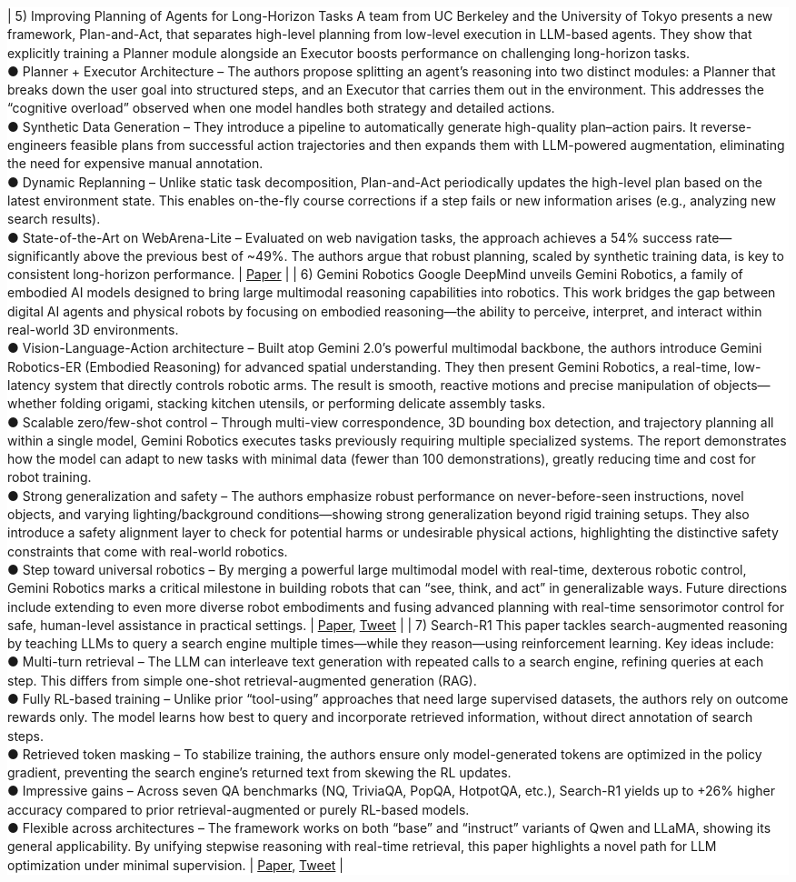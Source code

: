 | 5) Improving Planning of Agents for Long-Horizon Tasks  A team from UC Berkeley and the University of Tokyo presents a new framework, Plan-and-Act, that separates high-level planning from low-level execution in LLM-based agents. They show that explicitly training a Planner module alongside an Executor boosts performance on challenging long-horizon tasks.   <br>● Planner + Executor Architecture – The authors propose splitting an  agent’s reasoning into two distinct modules: a Planner that breaks  down the user goal into structured steps, and an Executor that carries  them out in the environment. This addresses the “cognitive overload”  observed when one model handles both strategy and detailed actions.   <br>● Synthetic Data Generation – They introduce a pipeline to  automatically generate high-quality plan–action pairs. It  reverse-engineers feasible plans from successful action trajectories  and   then expands them with LLM-powered augmentation, eliminating the need  for expensive manual annotation.   <br>● Dynamic Replanning – Unlike static task decomposition, Plan-and-Act  periodically updates the high-level plan based on the latest  environment state. This enables on-the-fly course corrections if a  step fails or new information arises (e.g., analyzing new search  results).   <br>● State-of-the-Art on WebArena-Lite – Evaluated on web navigation  tasks, the approach achieves a 54% success rate—significantly above  the previous best of ~49%. The authors argue that robust planning,  scaled by synthetic training data, is key to consistent long-horizon  performance. | [Paper](https://arxiv.org/abs/2503.09572) |
| 6) Gemini Robotics  Google DeepMind unveils Gemini Robotics, a family of embodied AI models designed to bring large multimodal reasoning capabilities into robotics. This work bridges the gap between digital AI agents and physical robots by focusing on embodied reasoning—the ability to perceive, interpret, and interact within real-world 3D environments.   <br>● Vision-Language-Action architecture – Built atop Gemini 2.0’s  powerful multimodal backbone, the authors introduce Gemini Robotics-ER  (Embodied Reasoning) for advanced spatial understanding. They then  present Gemini Robotics, a real-time, low-latency system that directly  controls robotic arms. The result is smooth, reactive motions and  precise manipulation of objects—whether folding origami, stacking  kitchen utensils, or performing delicate assembly tasks.   <br>● Scalable zero/few-shot control – Through multi-view correspondence,  3D bounding box detection, and trajectory planning all within a single  model, Gemini Robotics executes tasks previously requiring multiple  specialized systems. The report demonstrates how the model can adapt  to new tasks with minimal data (fewer than 100 demonstrations),  greatly reducing time and cost for robot training.   <br>● Strong generalization and safety – The authors emphasize robust  performance on never-before-seen instructions, novel objects, and  varying lighting/background   conditions—showing strong generalization beyond rigid training setups.  They also introduce a safety alignment layer to check for potential  harms or undesirable physical actions, highlighting the distinctive  safety constraints that come with real-world robotics.   <br>● Step toward universal robotics – By merging a powerful large  multimodal model with   real-time, dexterous robotic control, Gemini Robotics marks a critical  milestone in building robots that can “see, think, and act” in  generalizable ways. Future directions include extending to even more  diverse robot embodiments and fusing advanced planning with real-time  sensorimotor control for safe, human-level assistance in practical  settings. | [Paper](https://storage.googleapis.com/deepmind-gemini-robotics/gemini_robotics_report.pdf), [Tweet](https://x.com/GoogleDeepMind/status/1899839624068907335) |
| 7) Search-R1  This paper tackles search-augmented reasoning by teaching LLMs to query a search engine multiple times—while they reason—using reinforcement learning. Key ideas include:   <br>● Multi-turn retrieval – The LLM can interleave text generation with  repeated calls to a search engine, refining queries at each step. This  differs from simple one-shot retrieval-augmented generation (RAG).   <br>● Fully RL-based training – Unlike prior “tool-using” approaches that  need large supervised datasets, the authors rely on outcome rewards  only. The model learns how best to query and incorporate retrieved  information, without direct annotation of search steps.   <br>● Retrieved token masking – To stabilize training, the authors ensure  only model-generated tokens are optimized in the policy gradient,  preventing the search engine’s returned text from skewing the RL  updates.   <br>● Impressive gains – Across seven QA benchmarks (NQ, TriviaQA, PopQA,  HotpotQA, etc.), Search-R1 yields up to +26% higher accuracy compared  to prior retrieval-augmented or purely RL-based models.   <br>● Flexible across architectures – The framework works on both “base”  and “instruct” variants of Qwen and LLaMA, showing its general  applicability.  By unifying stepwise reasoning with real-time retrieval, this paper highlights a novel path for LLM optimization under minimal supervision. | [Paper](https://arxiv.org/abs/2503.09516), [Tweet](https://x.com/omarsar0/status/1900550994116960391) |